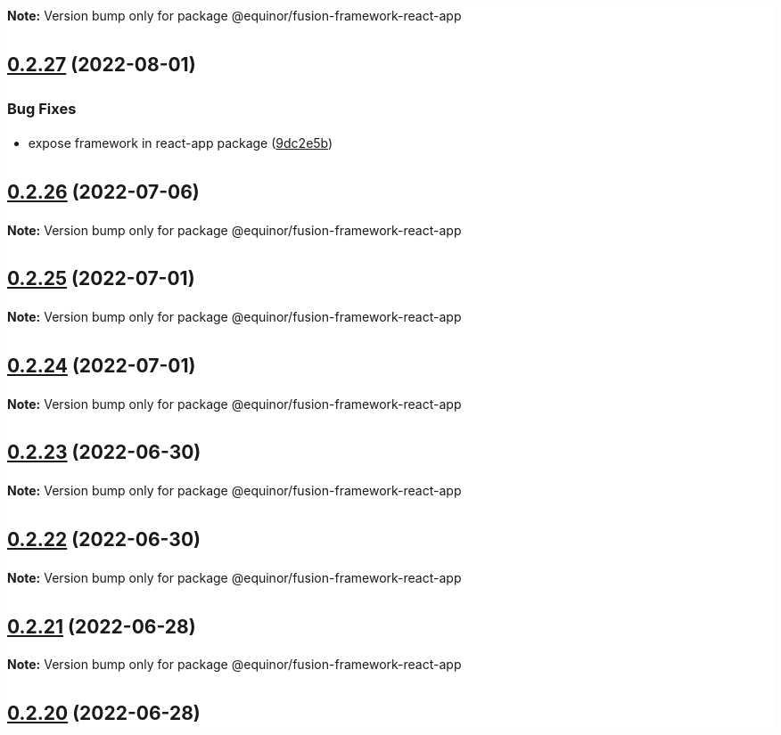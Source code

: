 **Note:** Version bump only for package @equinor/fusion-framework-react-app

## [0.2.27](https://github.com/equinor/fusion-framework/compare/@equinor/fusion-framework-react-app@0.2.26...@equinor/fusion-framework-react-app@0.2.27) (2022-08-01)

### Bug Fixes

-   expose framework in react-app package ([9dc2e5b](https://github.com/equinor/fusion-framework/commit/9dc2e5b2ec27344fbb390248abdbb73caed297cc))

## [0.2.26](https://github.com/equinor/fusion-framework/compare/@equinor/fusion-framework-react-app@0.2.25...@equinor/fusion-framework-react-app@0.2.26) (2022-07-06)

**Note:** Version bump only for package @equinor/fusion-framework-react-app

## [0.2.25](https://github.com/equinor/fusion-framework/compare/@equinor/fusion-framework-react-app@0.2.24...@equinor/fusion-framework-react-app@0.2.25) (2022-07-01)

**Note:** Version bump only for package @equinor/fusion-framework-react-app

## [0.2.24](https://github.com/equinor/fusion-framework/compare/@equinor/fusion-framework-react-app@0.2.23...@equinor/fusion-framework-react-app@0.2.24) (2022-07-01)

**Note:** Version bump only for package @equinor/fusion-framework-react-app

## [0.2.23](https://github.com/equinor/fusion-framework/compare/@equinor/fusion-framework-react-app@0.2.22...@equinor/fusion-framework-react-app@0.2.23) (2022-06-30)

**Note:** Version bump only for package @equinor/fusion-framework-react-app

## [0.2.22](https://github.com/equinor/fusion-framework/compare/@equinor/fusion-framework-react-app@0.2.21...@equinor/fusion-framework-react-app@0.2.22) (2022-06-30)

**Note:** Version bump only for package @equinor/fusion-framework-react-app

## [0.2.21](https://github.com/equinor/fusion-framework/compare/@equinor/fusion-framework-react-app@0.2.20...@equinor/fusion-framework-react-app@0.2.21) (2022-06-28)

**Note:** Version bump only for package @equinor/fusion-framework-react-app

## [0.2.20](https://github.com/equinor/fusion-framework/compare/@equinor/fusion-framework-react-app@0.2.19...@equinor/fusion-framework-react-app@0.2.20) (2022-06-28)

